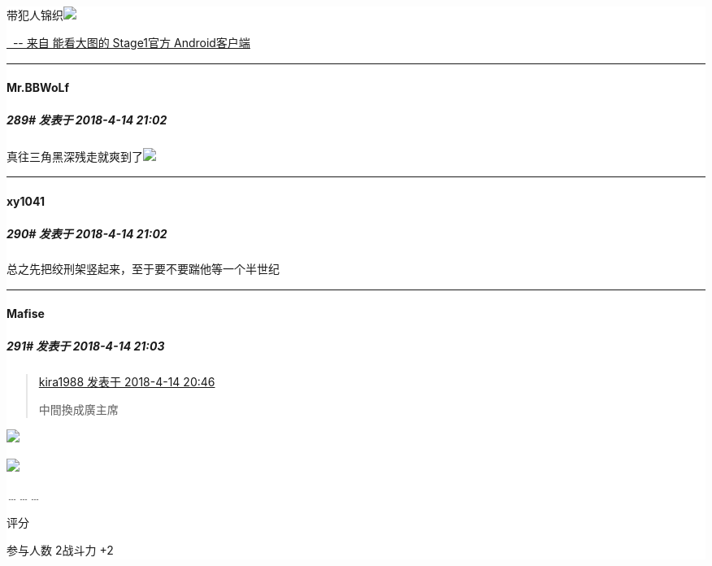 
带犯人锦织<img src="https://static.saraba1st.com/image/smiley/face2017/133.png" referrerpolicy="no-referrer">

[  -- 来自 能看大图的 Stage1官方 Android客户端](https://www.coolapk.com/apk/140634)







*****

####  Mr.BBWoLf  
##### 289#       发表于 2018-4-14 21:02




真往三角黑深残走就爽到了<img src="https://static.saraba1st.com/image/smiley/face2017/037.png" referrerpolicy="no-referrer">







*****

####  xy1041  
##### 290#       发表于 2018-4-14 21:02




总之先把绞刑架竖起来，至于要不要踹他等一个半世纪







*****

####  Mafise  
##### 291#       发表于 2018-4-14 21:03


<blockquote><a href="httphttps://bbs.saraba1st.com/2b/forum.php?mod=redirect&amp;goto=findpost&amp;pid=39233313&amp;ptid=1628823" target="_blank">kira1988 发表于 2018-4-14 20:46</a>

中間換成廣主席</blockquote>
<img src="https://ws1.sinaimg.cn/large/799cc813ly1fqchiv804wj21g60rnnpe.jpg" referrerpolicy="no-referrer">

<img src="https://static.saraba1st.com/image/smiley/face2017/065.png" referrerpolicy="no-referrer">


﹍﹍﹍

评分





 参与人数 2战斗力 +2
